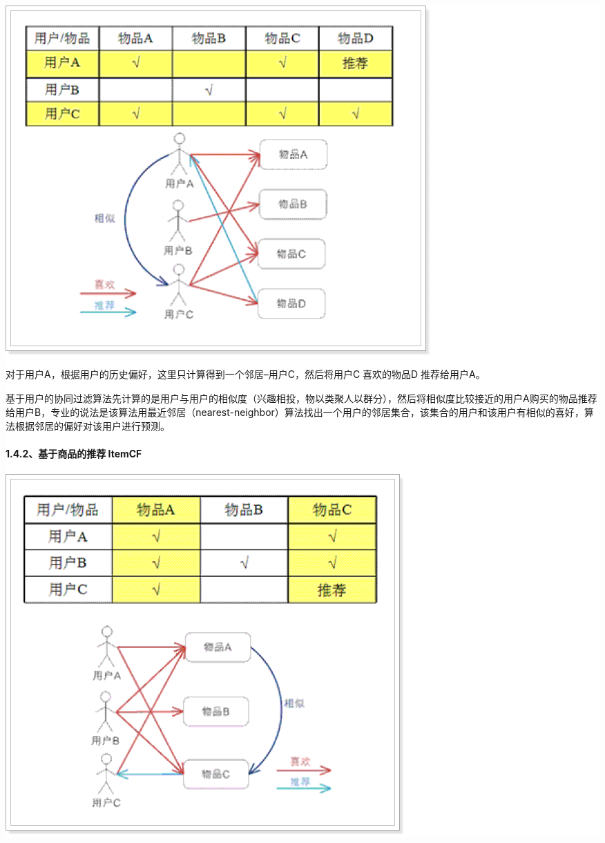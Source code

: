 ![1533029506213](assets/1533029506213-1611629706240.png)

对于用户A，根据用户的历史偏好，这里只计算得到一个邻居–用户C，然后将用户C 喜欢的物品D 推荐给用户A。

基于用户的协同过滤算法先计算的是用户与用户的相似度（兴趣相投，物以类聚人以群分），然后将相似度比较接近的用户A购买的物品推荐给用户B，专业的说法是该算法用最近邻居（nearest-neighbor）算法找出一个用户的邻居集合，该集合的用户和该用户有相似的喜好，算法根据邻居的偏好对该用户进行预测。

#### 1.4.2、基于商品的推荐 ItemCF

![1533042920915](assets/1533042920915.png)

